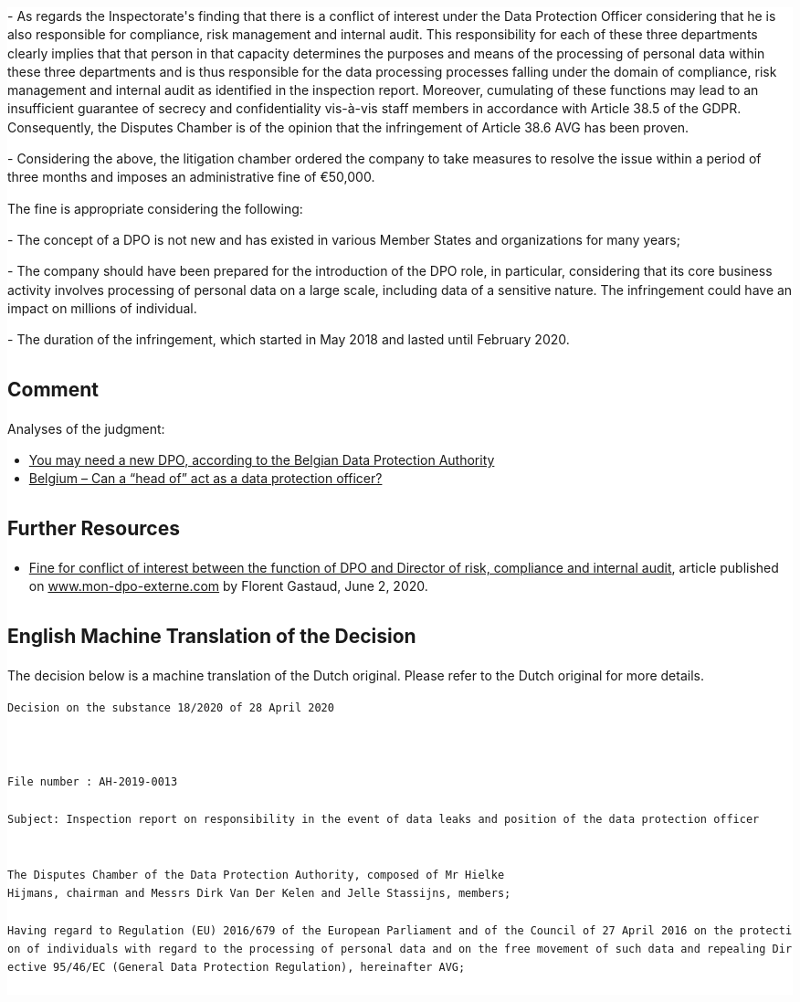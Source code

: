 \- As regards the Inspectorate's finding that there is a conflict of interest under the Data Protection Officer considering that he is also responsible for compliance, risk management and internal audit. This responsibility for each of these three departments clearly implies that that person in that capacity determines the purposes and means of the processing of personal data within these three departments and is thus responsible for the data processing processes falling under the domain of compliance, risk management and internal audit as identified in the inspection report. Moreover, cumulating of these functions may lead to an insufficient guarantee of secrecy and confidentiality vis-à-vis staff members in accordance with Article 38.5 of the GDPR. Consequently, the Disputes Chamber is of the opinion that the infringement of Article 38.6 AVG has been proven.

\- Considering the above, the litigation chamber ordered the company to take measures to resolve the issue within a period of three months and imposes an administrative fine of €50,000.

The fine is appropriate considering the following:

\- The concept of a DPO is not new and has existed in various Member States and organizations for many years;

\- The company should have been prepared for the introduction of the DPO role, in particular, considering that its core business activity involves processing of personal data on a large scale, including data of a sensitive nature. The infringement could have an impact on millions of individual.

\- The duration of the infringement, which started in May 2018 and lasted until February 2020.

## Comment

Analyses of the judgment:

*   [You may need a new DPO, according to the Belgian Data Protection Authority](https://www.nautadutilh.com/en/information-centre/news/you-may-need-a-new-dpo-according-to-the-belgian-data-protection-authority)
*   [Belgium – Can a “head of” act as a data protection officer?](https://www.linklaters.com/en/insights/blogs/digilinks/2020/may/belgium---can-a-head-of-act-as-a-data-protection-officer)

## Further Resources

*   [Fine for conflict of interest between the function of DPO and Director of risk, compliance and internal audit](https://mon-dpo-externe.com/amende-pour-conflit-dinteret-entre-la-fonction-de-dpo-et-de-directeur-des-risques-conformite-et-audit-interne/), article published on www.mon-dpo-externe.com by Florent Gastaud, June 2, 2020.

## English Machine Translation of the Decision

The decision below is a machine translation of the Dutch original. Please refer to the Dutch original for more details.

```
Decision on the substance 18/2020 of 28 April 2020 
 
 
 
File number : AH-2019-0013 
 
Subject: Inspection report on responsibility in the event of data leaks and position of the data protection officer 
 
 
The Disputes Chamber of the Data Protection Authority, composed of Mr Hielke 
Hijmans, chairman and Messrs Dirk Van Der Kelen and Jelle Stassijns, members; 
 
Having regard to Regulation (EU) 2016/679 of the European Parliament and of the Council of 27 April 2016 on the protection of individuals with regard to the processing of personal data and on the free movement of such data and repealing Directive 95/46/EC (General Data Protection Regulation), hereinafter AVG; 
 
```